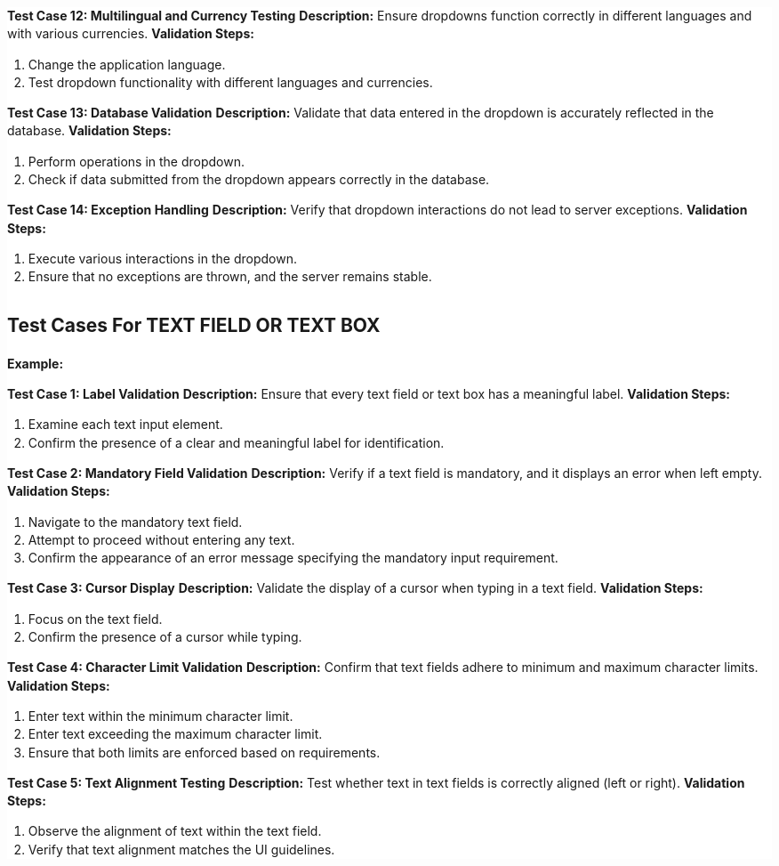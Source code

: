 **Test Case 12: Multilingual and Currency Testing**
**Description:** Ensure dropdowns function correctly in different languages and with various currencies.
**Validation Steps:**
1. Change the application language.
2. Test dropdown functionality with different languages and currencies.

**Test Case 13: Database Validation**
**Description:** Validate that data entered in the dropdown is accurately reflected in the database.
**Validation Steps:**
1. Perform operations in the dropdown.
2. Check if data submitted from the dropdown appears correctly in the database.

**Test Case 14: Exception Handling**
**Description:** Verify that dropdown interactions do not lead to server exceptions.
**Validation Steps:**
1. Execute various interactions in the dropdown.
2. Ensure that no exceptions are thrown, and the server remains stable.

## Test Cases For TEXT FIELD OR TEXT BOX

**Example:**

**Test Case 1: Label Validation**
**Description:** Ensure that every text field or text box has a meaningful label.
**Validation Steps:**
1. Examine each text input element.
2. Confirm the presence of a clear and meaningful label for identification.

**Test Case 2: Mandatory Field Validation**
**Description:** Verify if a text field is mandatory, and it displays an error when left empty.
**Validation Steps:**
1. Navigate to the mandatory text field.
2. Attempt to proceed without entering any text.
3. Confirm the appearance of an error message specifying the mandatory input requirement.

**Test Case 3: Cursor Display**
**Description:** Validate the display of a cursor when typing in a text field.
**Validation Steps:**
1. Focus on the text field.
2. Confirm the presence of a cursor while typing.

**Test Case 4: Character Limit Validation**
**Description:** Confirm that text fields adhere to minimum and maximum character limits.
**Validation Steps:**
1. Enter text within the minimum character limit.
2. Enter text exceeding the maximum character limit.
3. Ensure that both limits are enforced based on requirements.

**Test Case 5: Text Alignment Testing**
**Description:** Test whether text in text fields is correctly aligned (left or right).
**Validation Steps:**
1. Observe the alignment of text within the text field.
2. Verify that text alignment matches the UI guidelines.
